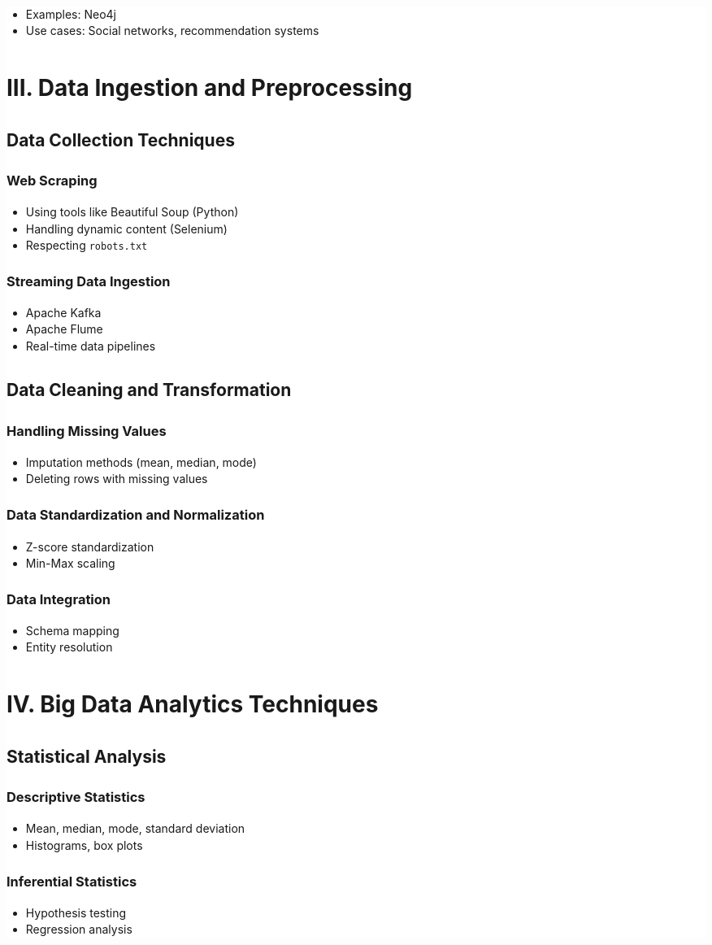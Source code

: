 *   Examples: Neo4j
*   Use cases: Social networks, recommendation systems

# III. Data Ingestion and Preprocessing

## Data Collection Techniques

### Web Scraping

*   Using tools like Beautiful Soup (Python)
*   Handling dynamic content (Selenium)
*   Respecting `robots.txt`

### Streaming Data Ingestion

*   Apache Kafka
*   Apache Flume
*   Real-time data pipelines

## Data Cleaning and Transformation

### Handling Missing Values

*   Imputation methods (mean, median, mode)
*   Deleting rows with missing values

### Data Standardization and Normalization

*   Z-score standardization
*   Min-Max scaling

### Data Integration

*   Schema mapping
*   Entity resolution

# IV. Big Data Analytics Techniques

## Statistical Analysis

### Descriptive Statistics

*   Mean, median, mode, standard deviation
*   Histograms, box plots

### Inferential Statistics

*   Hypothesis testing
*   Regression analysis
